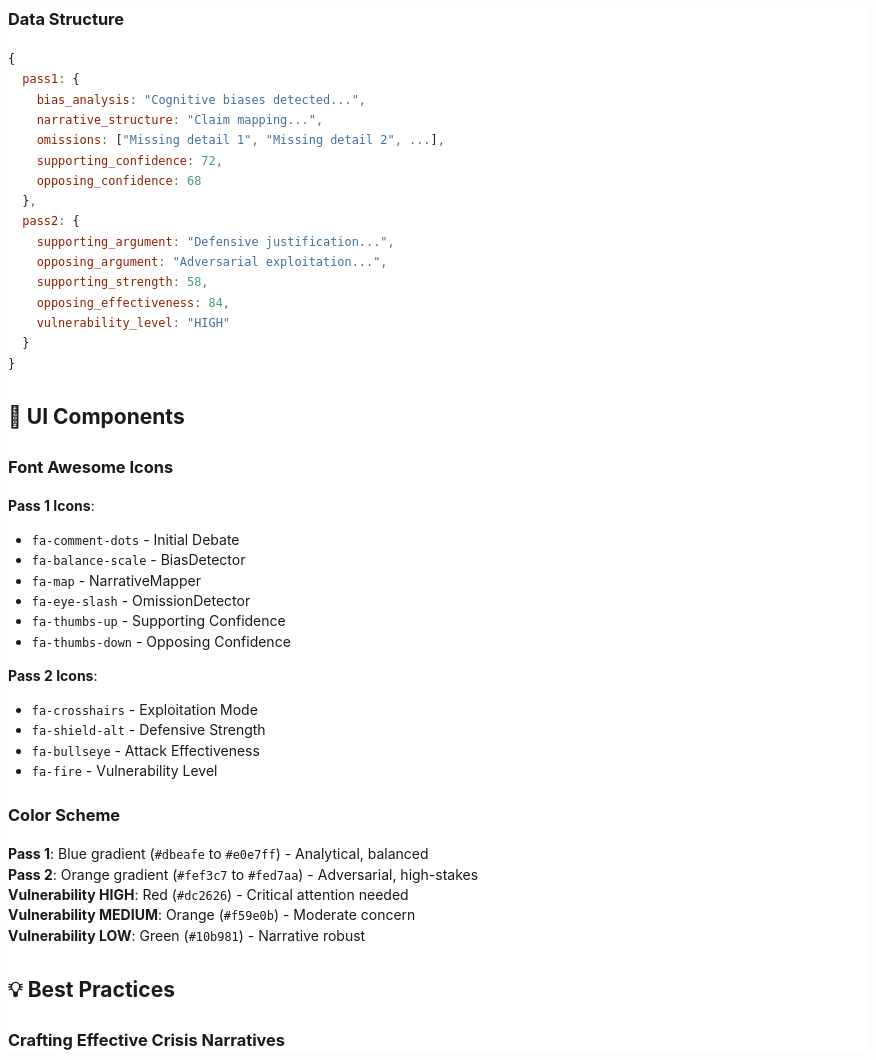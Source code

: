 ### Data Structure

```javascript
{
  pass1: {
    bias_analysis: "Cognitive biases detected...",
    narrative_structure: "Claim mapping...",
    omissions: ["Missing detail 1", "Missing detail 2", ...],
    supporting_confidence: 72,
    opposing_confidence: 68
  },
  pass2: {
    supporting_argument: "Defensive justification...",
    opposing_argument: "Adversarial exploitation...",
    supporting_strength: 58,
    opposing_effectiveness: 84,
    vulnerability_level: "HIGH"
  }
}
```

## 🎨 UI Components

### Font Awesome Icons

**Pass 1 Icons**:
- `fa-comment-dots` - Initial Debate
- `fa-balance-scale` - BiasDetector
- `fa-map` - NarrativeMapper
- `fa-eye-slash` - OmissionDetector
- `fa-thumbs-up` - Supporting Confidence
- `fa-thumbs-down` - Opposing Confidence

**Pass 2 Icons**:
- `fa-crosshairs` - Exploitation Mode
- `fa-shield-alt` - Defensive Strength
- `fa-bullseye` - Attack Effectiveness
- `fa-fire` - Vulnerability Level

### Color Scheme

**Pass 1**: Blue gradient (`#dbeafe` to `#e0e7ff`) - Analytical, balanced  
**Pass 2**: Orange gradient (`#fef3c7` to `#fed7aa`) - Adversarial, high-stakes  
**Vulnerability HIGH**: Red (`#dc2626`) - Critical attention needed  
**Vulnerability MEDIUM**: Orange (`#f59e0b`) - Moderate concern  
**Vulnerability LOW**: Green (`#10b981`) - Narrative robust

## 💡 Best Practices

### Crafting Effective Crisis Narratives
